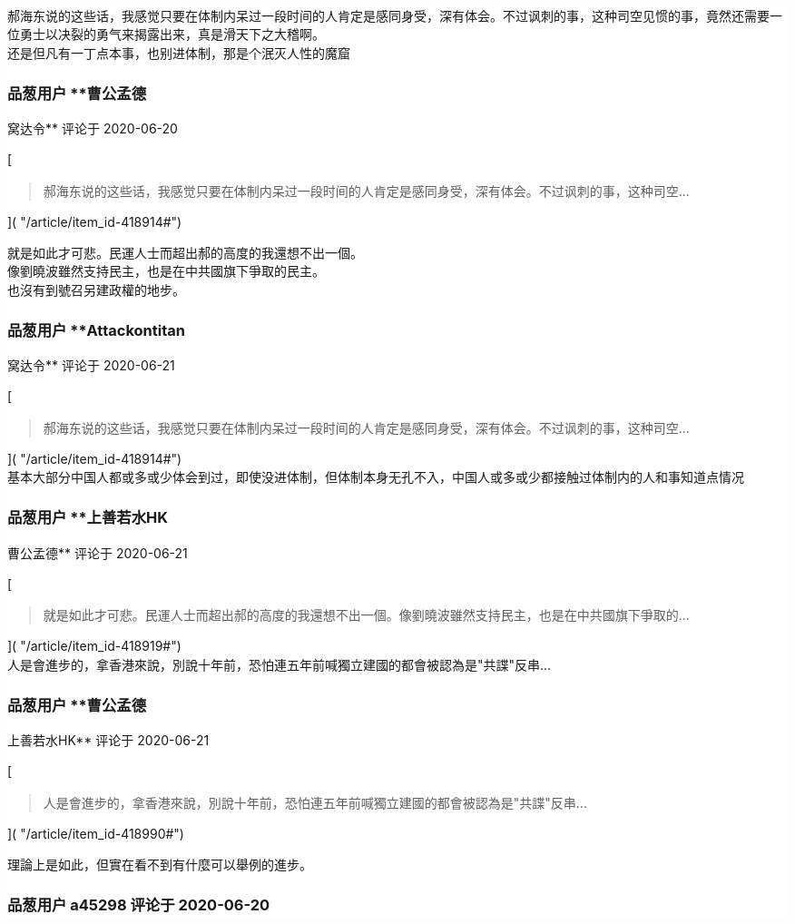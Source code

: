 郝海东说的这些话，我感觉只要在体制内呆过一段时间的人肯定是感同身受，深有体会。不过讽刺的事，这种司空见惯的事，竟然还需要一位勇士以决裂的勇气来揭露出来，真是滑天下之大稽啊。  
还是但凡有一丁点本事，也别进体制，那是个泯灭人性的魔窟
        


            
### 品葱用户 **曹公孟德 
窝达令** 评论于 2020-06-20
        
[

> 郝海东说的这些话，我感觉只要在体制内呆过一段时间的人肯定是感同身受，深有体会。不过讽刺的事，这种司空...

]( "/article/item_id-418914#")  
  
就是如此才可悲。民運人士而超出郝的高度的我還想不出一個。  
像劉曉波雖然支持民主，也是在中共國旗下爭取的民主。  
也沒有到號召另建政權的地步。
        


            
### 品葱用户 **Attackontitan 
窝达令** 评论于 2020-06-21
        
[

> 郝海东说的这些话，我感觉只要在体制内呆过一段时间的人肯定是感同身受，深有体会。不过讽刺的事，这种司空...

]( "/article/item_id-418914#")  
基本大部分中国人都或多或少体会到过，即使没进体制，但体制本身无孔不入，中国人或多或少都接触过体制内的人和事知道点情况
        


            
### 品葱用户 **上善若水HK 
曹公孟德** 评论于 2020-06-21
        
[

> 就是如此才可悲。民運人士而超出郝的高度的我還想不出一個。像劉曉波雖然支持民主，也是在中共國旗下爭取的...

]( "/article/item_id-418919#")  
人是會進步的，拿香港來說，別說十年前，恐怕連五年前喊獨立建國的都會被認為是"共諜"反串...
        


            
### 品葱用户 **曹公孟德 
上善若水HK** 评论于 2020-06-21
        
[

> 人是會進步的，拿香港來說，別說十年前，恐怕連五年前喊獨立建國的都會被認為是"共諜"反串...

]( "/article/item_id-418990#")  
  
理論上是如此，但實在看不到有什麼可以舉例的進步。
        


            
### 品葱用户 **a45298** 评论于 2020-06-20
        